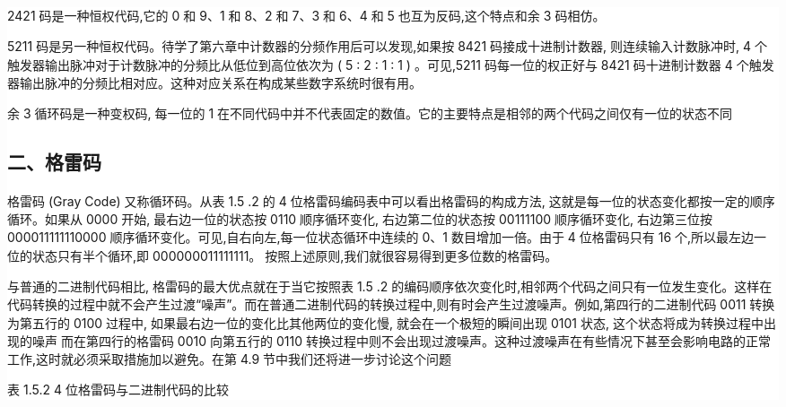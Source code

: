 2421 码是一种恒权代码,它的 0 和 9、1 和 8、2 和 7、3 和 6、4 和 5 也互为反码,这个特点和余 3 码相仿。

5211 码是另一种恒权代码。待学了第六章中计数器的分频作用后可以发现,如果按 8421 码接成十进制计数器, 则连续输入计数脉冲时, 4 个触发器输出脉冲对于计数脉冲的分频比从低位到高位依次为 \( 5 : 2 : 1 : 1 \) 。可见,5211 码每一位的权正好与 8421 码十进制计数器 4 个触发器输出脉冲的分频比相对应。这种对应关系在构成某些数字系统时很有用。

余 3 循环码是一种变权码, 每一位的 1 在不同代码中并不代表固定的数值。它的主要特点是相邻的两个代码之间仅有一位的状态不同

## 二、格雷码

格雷码 (Gray Code) 又称循环码。从表 1.5 .2 的 4 位格雷码编码表中可以看出格雷码的构成方法, 这就是每一位的状态变化都按一定的顺序循环。如果从 0000 开始, 最右边一位的状态按 0110 顺序循环变化, 右边第二位的状态按 00111100 顺序循环变化, 右边第三位按 000011111110000 顺序循环变化。可见,自右向左,每一位状态循环中连续的 0、1 数目增加一倍。由于 4 位格雷码只有 16 个,所以最左边一位的状态只有半个循环,即 000000011111111。 按照上述原则,我们就很容易得到更多位数的格雷码。

与普通的二进制代码相比, 格雷码的最大优点就在于当它按照表 1.5 .2 的编码顺序依次变化时,相邻两个代码之间只有一位发生变化。这样在代码转换的过程中就不会产生过渡“噪声”。而在普通二进制代码的转换过程中,则有时会产生过渡噪声。例如,第四行的二进制代码 0011 转换为第五行的 0100 过程中, 如果最右边一位的变化比其他两位的变化慢, 就会在一个极短的瞬间出现 0101 状态, 这个状态将成为转换过程中出现的噪声 而在第四行的格雷码 0010 向第五行的 0110 转换过程中则不会出现过渡噪声。这种过渡噪声在有些情况下甚至会影响电路的正常工作,这时就必须采取措施加以避免。在第 4.9 节中我们还将进一步讨论这个问题



表 1.5.2 4 位格雷码与二进制代码的比较


